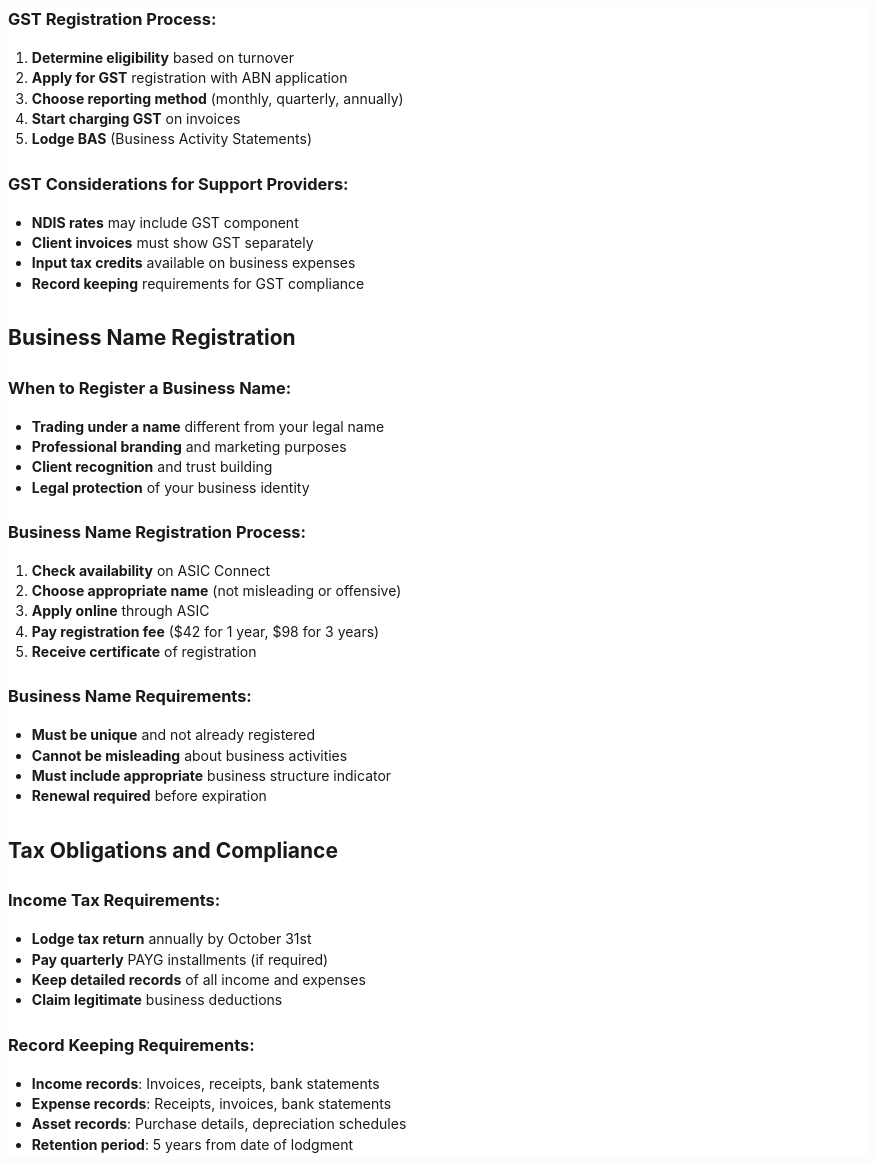 ### GST Registration Process:
1. **Determine eligibility** based on turnover
2. **Apply for GST** registration with ABN application
3. **Choose reporting method** (monthly, quarterly, annually)
4. **Start charging GST** on invoices
5. **Lodge BAS** (Business Activity Statements)

### GST Considerations for Support Providers:
- **NDIS rates** may include GST component
- **Client invoices** must show GST separately
- **Input tax credits** available on business expenses
- **Record keeping** requirements for GST compliance

## Business Name Registration

### When to Register a Business Name:
- **Trading under a name** different from your legal name
- **Professional branding** and marketing purposes
- **Client recognition** and trust building
- **Legal protection** of your business identity

### Business Name Registration Process:
1. **Check availability** on ASIC Connect
2. **Choose appropriate name** (not misleading or offensive)
3. **Apply online** through ASIC
4. **Pay registration fee** ($42 for 1 year, $98 for 3 years)
5. **Receive certificate** of registration

### Business Name Requirements:
- **Must be unique** and not already registered
- **Cannot be misleading** about business activities
- **Must include appropriate** business structure indicator
- **Renewal required** before expiration

## Tax Obligations and Compliance

### Income Tax Requirements:
- **Lodge tax return** annually by October 31st
- **Pay quarterly** PAYG installments (if required)
- **Keep detailed records** of all income and expenses
- **Claim legitimate** business deductions

### Record Keeping Requirements:
- **Income records**: Invoices, receipts, bank statements
- **Expense records**: Receipts, invoices, bank statements
- **Asset records**: Purchase details, depreciation schedules
- **Retention period**: 5 years from date of lodgment
